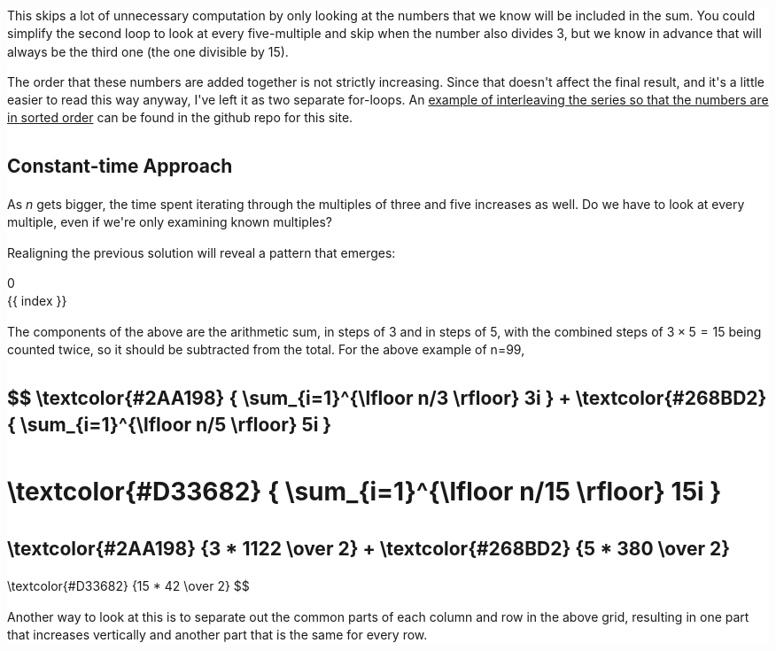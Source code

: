 This skips a lot of unnecessary computation by only looking at the numbers that
we know will be included in the sum.  You could simplify the second loop to look
at every five-multiple and skip when the number also divides $3$, but we know in
advance that will always be the third one (the one divisible by $15$).

The order that these numbers are added together is not strictly increasing.
Since that doesn't affect the final result, and it's a little easier to read
this way anyway, I've left it as two separate for-loops.  An
[example of interleaving the series so that the numbers are in sorted order](
 https://github.com/kevindamm/projecteuler/blob/main/python/p0001.py)
can be found in the github repo for this site.

## Constant-time Approach

As $n$ gets bigger, the time spent iterating through the multiples of three and
five increases as well.  Do we have to look at every multiple, even if we're
only examining known multiples?

Realigning the previous solution will reveal a pattern that emerges:

<div class="numbers-grid-15">
  <div class="numbers-zero">0</div>
  <div class="numbers-cell" v-for="index in 99">{{ index }}</div>
</div>

The components of the above are the arithmetic sum,
in steps of $3$ and in steps of $5$,
with the combined steps of $3 \times 5 = 15$ being counted twice,
so it should be subtracted from the total.  For the above example of n=99,

$$ \textcolor{#2AA198} {
  \sum_{i=1}^{\lfloor n/3 \rfloor} 3i
}
+
\textcolor{#268BD2} {
  \sum_{i=1}^{\lfloor n/5 \rfloor} 5i
}
-
\textcolor{#D33682} {
  \sum_{i=1}^{\lfloor n/15 \rfloor} 15i
}
=
\textcolor{#2AA198} {3 * 1122 \over 2}
+
\textcolor{#268BD2} {5 * 380 \over 2}
-
\textcolor{#D33682} {15 * 42 \over 2}
$$


Another way to look at this is to separate out the common parts of each column
and row in the above grid, resulting in one part that increases vertically
and another part that is the same for every row.
